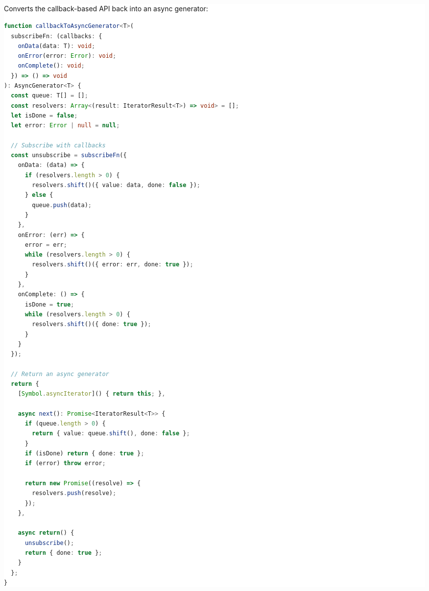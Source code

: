 Converts the callback-based API back into an async generator:

```typescript
function callbackToAsyncGenerator<T>(
  subscribeFn: (callbacks: {
    onData(data: T): void;
    onError(error: Error): void;
    onComplete(): void;
  }) => () => void
): AsyncGenerator<T> {
  const queue: T[] = [];
  const resolvers: Array<(result: IteratorResult<T>) => void> = [];
  let isDone = false;
  let error: Error | null = null;

  // Subscribe with callbacks
  const unsubscribe = subscribeFn({
    onData: (data) => {
      if (resolvers.length > 0) {
        resolvers.shift()({ value: data, done: false });
      } else {
        queue.push(data);
      }
    },
    onError: (err) => {
      error = err;
      while (resolvers.length > 0) {
        resolvers.shift()({ error: err, done: true });
      }
    },
    onComplete: () => {
      isDone = true;
      while (resolvers.length > 0) {
        resolvers.shift()({ done: true });
      }
    }
  });

  // Return an async generator
  return {
    [Symbol.asyncIterator]() { return this; },
    
    async next(): Promise<IteratorResult<T>> {
      if (queue.length > 0) {
        return { value: queue.shift(), done: false };
      }
      if (isDone) return { done: true };
      if (error) throw error;
      
      return new Promise((resolve) => {
        resolvers.push(resolve);
      });
    },
    
    async return() {
      unsubscribe();
      return { done: true };
    }
  };
}
```

